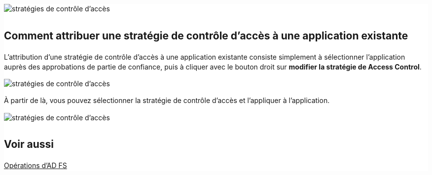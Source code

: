 ![stratégies de contrôle d’accès](media/Access-Control-Policies-in-AD-FS/ADFSACP13.PNG)  
  
## <a name="how-to-assign-an-access-control-policy-to-an-existing-application"></a>Comment attribuer une stratégie de contrôle d’accès à une application existante  
L’attribution d’une stratégie de contrôle d’accès à une application existante consiste simplement à sélectionner l’application auprès des approbations de partie de confiance, puis à cliquer avec le bouton droit sur **modifier la stratégie de Access Control**.  
  
![stratégies de contrôle d’accès](media/Access-Control-Policies-in-AD-FS/ADFSACP14.PNG)  
  
À partir de là, vous pouvez sélectionner la stratégie de contrôle d’accès et l’appliquer à l’application.  
  
![stratégies de contrôle d’accès](media/Access-Control-Policies-in-AD-FS/ADFSACP15.PNG)  
  
## <a name="see-also"></a>Voir aussi  
[Opérations d’AD FS](../../ad-fs/AD-FS-2016-Operations.md) 


